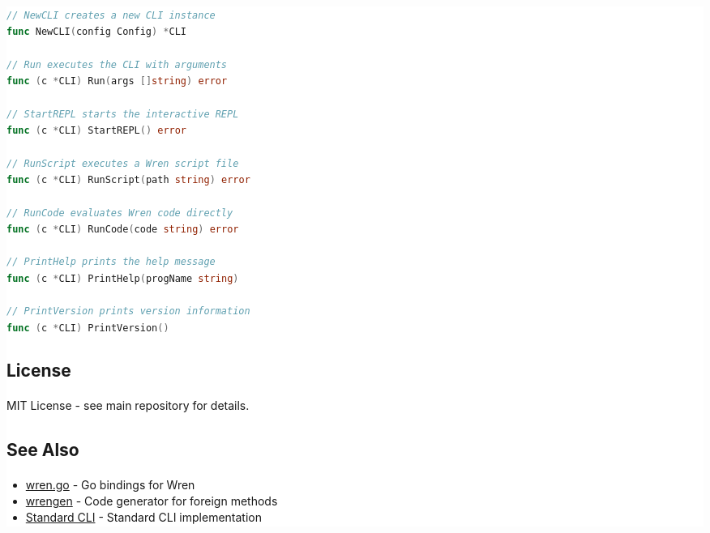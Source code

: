 ```go
// NewCLI creates a new CLI instance
func NewCLI(config Config) *CLI

// Run executes the CLI with arguments
func (c *CLI) Run(args []string) error

// StartREPL starts the interactive REPL
func (c *CLI) StartREPL() error

// RunScript executes a Wren script file
func (c *CLI) RunScript(path string) error

// RunCode evaluates Wren code directly
func (c *CLI) RunCode(code string) error

// PrintHelp prints the help message
func (c *CLI) PrintHelp(progName string)

// PrintVersion prints version information
func (c *CLI) PrintVersion()
```

## License

MIT License - see main repository for details.

## See Also

- [wren.go](../) - Go bindings for Wren
- [wrengen](../wrengen/) - Code generator for foreign methods
- [Standard CLI](../cmd/wren-std/) - Standard CLI implementation
